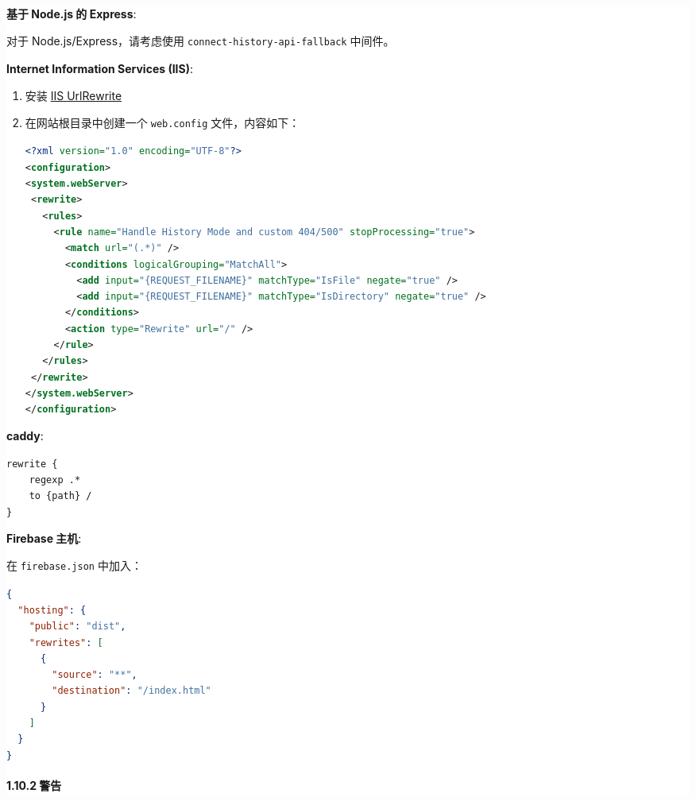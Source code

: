 **基于 Node.js 的 Express**:

对于 Node.js/Express，请考虑使用 `connect-history-api-fallback` 中间件。

**Internet Information Services (IIS)**:

1. 安装 [IIS UrlRewrite](https://www.iis.net/downloads/microsoft/url-rewrite)
2. 在网站根目录中创建一个 `web.config` 文件，内容如下：

   ```xml
   <?xml version="1.0" encoding="UTF-8"?>
   <configuration>
   <system.webServer>
    <rewrite>
      <rules>
        <rule name="Handle History Mode and custom 404/500" stopProcessing="true">
          <match url="(.*)" />
          <conditions logicalGrouping="MatchAll">
            <add input="{REQUEST_FILENAME}" matchType="IsFile" negate="true" />
            <add input="{REQUEST_FILENAME}" matchType="IsDirectory" negate="true" />
          </conditions>
          <action type="Rewrite" url="/" />
        </rule>
      </rules>
    </rewrite>
   </system.webServer>
   </configuration>
   ```

**caddy**:

```caddy
rewrite {
    regexp .*
    to {path} /
}
```

**Firebase 主机**:

在 `firebase.json` 中加入：

```json
{
  "hosting": {
    "public": "dist",
    "rewrites": [
      {
        "source": "**",
        "destination": "/index.html"
      }
    ]
  }
}
```

#### 1.10.2 警告
